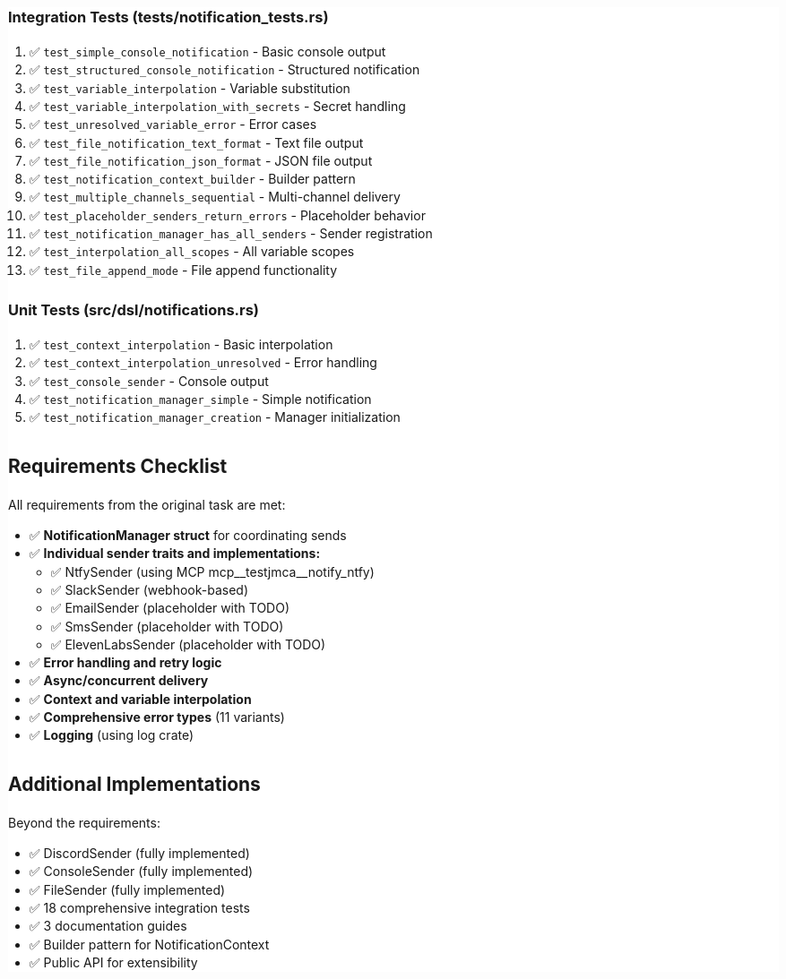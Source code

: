 ### Integration Tests (tests/notification_tests.rs)

1. ✅ `test_simple_console_notification` - Basic console output
2. ✅ `test_structured_console_notification` - Structured notification
3. ✅ `test_variable_interpolation` - Variable substitution
4. ✅ `test_variable_interpolation_with_secrets` - Secret handling
5. ✅ `test_unresolved_variable_error` - Error cases
6. ✅ `test_file_notification_text_format` - Text file output
7. ✅ `test_file_notification_json_format` - JSON file output
8. ✅ `test_notification_context_builder` - Builder pattern
9. ✅ `test_multiple_channels_sequential` - Multi-channel delivery
10. ✅ `test_placeholder_senders_return_errors` - Placeholder behavior
11. ✅ `test_notification_manager_has_all_senders` - Sender registration
12. ✅ `test_interpolation_all_scopes` - All variable scopes
13. ✅ `test_file_append_mode` - File append functionality

### Unit Tests (src/dsl/notifications.rs)

1. ✅ `test_context_interpolation` - Basic interpolation
2. ✅ `test_context_interpolation_unresolved` - Error handling
3. ✅ `test_console_sender` - Console output
4. ✅ `test_notification_manager_simple` - Simple notification
5. ✅ `test_notification_manager_creation` - Manager initialization

## Requirements Checklist

All requirements from the original task are met:

- ✅ **NotificationManager struct** for coordinating sends
- ✅ **Individual sender traits and implementations:**
  - ✅ NtfySender (using MCP mcp__testjmca__notify_ntfy)
  - ✅ SlackSender (webhook-based)
  - ✅ EmailSender (placeholder with TODO)
  - ✅ SmsSender (placeholder with TODO)
  - ✅ ElevenLabsSender (placeholder with TODO)
- ✅ **Error handling and retry logic**
- ✅ **Async/concurrent delivery**
- ✅ **Context and variable interpolation**
- ✅ **Comprehensive error types** (11 variants)
- ✅ **Logging** (using log crate)

## Additional Implementations

Beyond the requirements:
- ✅ DiscordSender (fully implemented)
- ✅ ConsoleSender (fully implemented)
- ✅ FileSender (fully implemented)
- ✅ 18 comprehensive integration tests
- ✅ 3 documentation guides
- ✅ Builder pattern for NotificationContext
- ✅ Public API for extensibility

